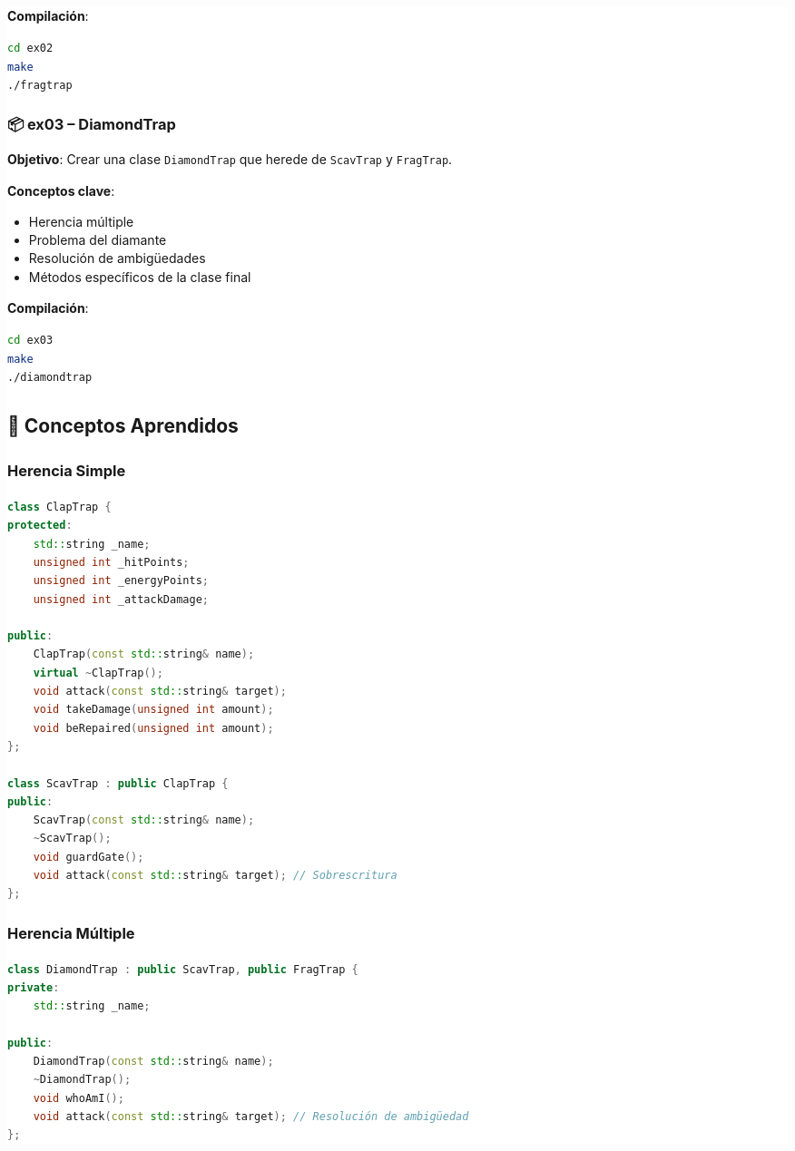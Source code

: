 **Compilación**:
```bash
cd ex02
make
./fragtrap
```

### 📦 ex03 – DiamondTrap

**Objetivo**: Crear una clase `DiamondTrap` que herede de `ScavTrap` y `FragTrap`.

**Conceptos clave**:
- Herencia múltiple
- Problema del diamante
- Resolución de ambigüedades
- Métodos específicos de la clase final

**Compilación**:
```bash
cd ex03
make
./diamondtrap
```

## 🧠 Conceptos Aprendidos

### Herencia Simple
```cpp
class ClapTrap {
protected:
    std::string _name;
    unsigned int _hitPoints;
    unsigned int _energyPoints;
    unsigned int _attackDamage;

public:
    ClapTrap(const std::string& name);
    virtual ~ClapTrap();
    void attack(const std::string& target);
    void takeDamage(unsigned int amount);
    void beRepaired(unsigned int amount);
};

class ScavTrap : public ClapTrap {
public:
    ScavTrap(const std::string& name);
    ~ScavTrap();
    void guardGate();
    void attack(const std::string& target); // Sobrescritura
};
```

### Herencia Múltiple
```cpp
class DiamondTrap : public ScavTrap, public FragTrap {
private:
    std::string _name;

public:
    DiamondTrap(const std::string& name);
    ~DiamondTrap();
    void whoAmI();
    void attack(const std::string& target); // Resolución de ambigüedad
};
```
